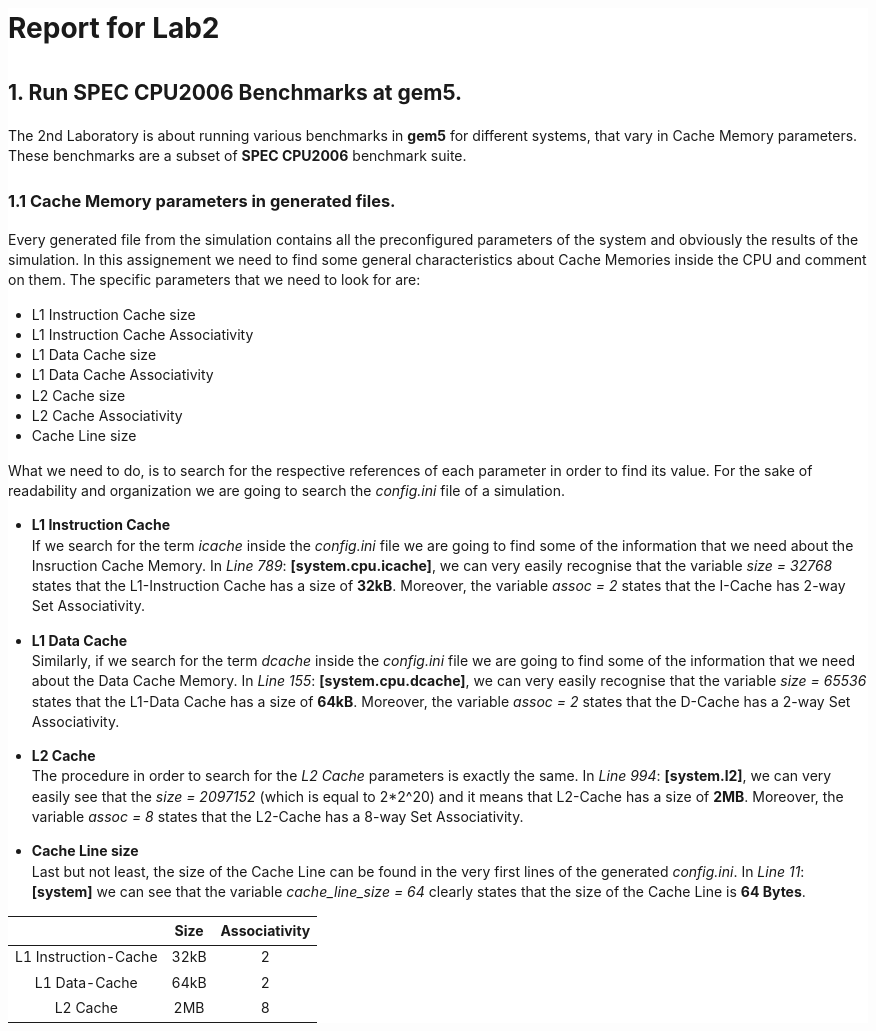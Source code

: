 # Report for Lab2
## 1. Run SPEC CPU2006 Benchmarks at gem5.

The 2nd Laboratory is about running various benchmarks in **gem5** for different systems, that vary in Cache Memory parameters. These benchmarks are a subset of **SPEC CPU2006** benchmark suite.

### 1.1 Cache Memory parameters in generated files.

Every generated file from the simulation contains all the preconfigured parameters of the system and obviously the results of the simulation. In this assignement we need to find some general characteristics about Cache Memories inside the CPU and comment on them. The specific parameters that we need to look for are:

* L1 Instruction Cache size
* L1 Instruction Cache Associativity
* L1 Data Cache size
* L1 Data Cache Associativity
* L2 Cache size
* L2 Cache Associativity
* Cache Line size

What we need to do, is to search for the respective references of each parameter in order to find its value. For the sake of readability and organization we are going to search the _config.ini_ file of a simulation.

* **L1 Instruction Cache**  
If we search for the term _icache_ inside the _config.ini_ file we are going to find some of the information that we need about the Insruction Cache Memory. In _Line 789_: **[system.cpu.icache]**, we can very easily recognise that the variable _size = 32768_ states that the L1-Instruction Cache has a size of **32kB**. Moreover, the variable _assoc = 2_ states that the I-Cache has 2-way Set Associativity.

* **L1 Data Cache**  
Similarly, if we search for the term _dcache_ inside the _config.ini_ file we are going to find some of the information that we need about the Data Cache Memory. In _Line 155_: **[system.cpu.dcache]**, we can very easily recognise that the variable _size = 65536_ states that the L1-Data Cache has a size of **64kB**. Moreover, the variable _assoc = 2_ states that the D-Cache has a 2-way Set Associativity.

* **L2 Cache**  
The procedure in order to search for the _L2 Cache_ parameters is exactly the same. In _Line 994_: **[system.l2]**, we can very easily see that the _size = 2097152_ (which is equal to 2*2^20) and it means that L2-Cache has a size of **2MB**. Moreover, the variable _assoc = 8_ states that the L2-Cache has a 8-way Set Associativity.

* **Cache Line size**  
Last but not least, the size of the Cache Line can be found in the very first lines of the generated _config.ini_. In _Line 11_: **[system]** we can see that the variable _cache_line_size = 64_ clearly states that the size of the Cache Line is **64 Bytes**.

|                      | Size | Associativity | 
|:--------------------:|:----:|:-------------:|
| L1 Instruction-Cache | 32kB | 2             |
| L1 Data-Cache        | 64kB | 2             |
| L2 Cache             | 2MB  | 8             |
